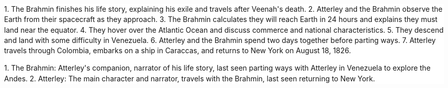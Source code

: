 
<events>
1. The Brahmin finishes his life story, explaining his exile and travels after Veenah's death.
2. Atterley and the Brahmin observe the Earth from their spacecraft as they approach.
3. The Brahmin calculates they will reach Earth in 24 hours and explains they must land near the equator.
4. They hover over the Atlantic Ocean and discuss commerce and national characteristics.
5. They descend and land with some difficulty in Venezuela.
6. Atterley and the Brahmin spend two days together before parting ways.
7. Atterley travels through Colombia, embarks on a ship in Caraccas, and returns to New York on August 18, 1826.
</events>

<characters>1. The Brahmin: Atterley's companion, narrator of his life story, last seen parting ways with Atterley in Venezuela to explore the Andes.
2. Atterley: The main character and narrator, travels with the Brahmin, last seen returning to New York.</characters>